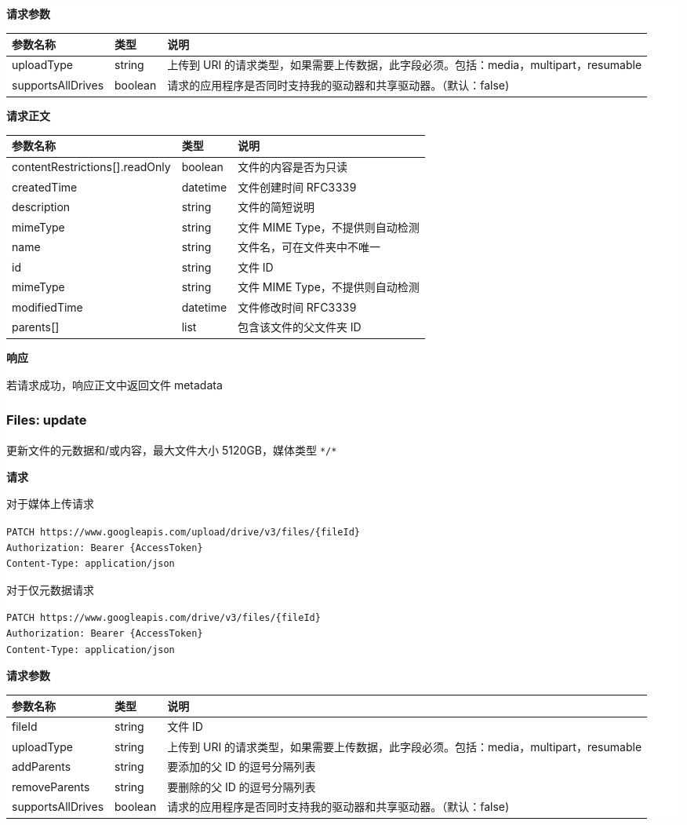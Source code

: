 **请求参数**

|参数名称|类型|说明|
|:--|:--|:--|
|uploadType|string|上传到 URI 的请求类型，如果需要上传数据，此字段必须。包括：media，multipart，resumable|
|supportsAllDrives|boolean|请求的应用程序是否同时支持我的驱动器和共享驱动器。（默认：false)|

**请求正文**

|参数名称|类型|说明|
|:--|:--|:--|
|contentRestrictions[].readOnly|boolean|文件的内容是否为只读|
|createdTime|datetime|文件创建时间 RFC3339|
|description|string|文件的简短说明|
|mimeType|string|文件 MIME Type，不提供则自动检测|
|name|string|文件名，可在文件夹中不唯一|
|id|string|文件 ID|
|mimeType|string|文件 MIME Type，不提供则自动检测|
|modifiedTime|datetime|文件修改时间 RFC3339|
|parents[]|list|包含该文件的父文件夹 ID|

**响应**

若请求成功，响应正文中返回文件 metadata

### Files: update

更新文件的元数据和/或内容，最大文件大小 5120GB，媒体类型 `*/*`

**请求**

对于媒体上传请求

```http request
PATCH https://www.googleapis.com/upload/drive/v3/files/{fileId}
Authorization: Bearer {AccessToken}
Content-Type: application/json
```

对于仅元数据请求

```http request
PATCH https://www.googleapis.com/drive/v3/files/{fileId}
Authorization: Bearer {AccessToken}
Content-Type: application/json
```

**请求参数**

| 参数名称          | 类型    | 说明                                                         |
| :---------------- | :------ | :----------------------------------------------------------- |
| fileId            | string  | 文件 ID                                                      |
| uploadType        | string  | 上传到 URI 的请求类型，如果需要上传数据，此字段必须。包括：media，multipart，resumable |
| addParents        | string  | 要添加的父 ID 的逗号分隔列表                                 |
| removeParents     | string  | 要删除的父 ID 的逗号分隔列表                                 |
| supportsAllDrives | boolean | 请求的应用程序是否同时支持我的驱动器和共享驱动器。（默认：false) |
